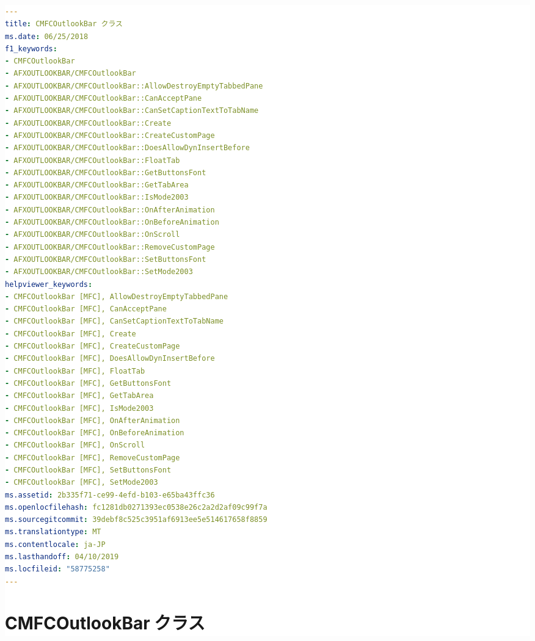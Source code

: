 ```yaml
---
title: CMFCOutlookBar クラス
ms.date: 06/25/2018
f1_keywords:
- CMFCOutlookBar
- AFXOUTLOOKBAR/CMFCOutlookBar
- AFXOUTLOOKBAR/CMFCOutlookBar::AllowDestroyEmptyTabbedPane
- AFXOUTLOOKBAR/CMFCOutlookBar::CanAcceptPane
- AFXOUTLOOKBAR/CMFCOutlookBar::CanSetCaptionTextToTabName
- AFXOUTLOOKBAR/CMFCOutlookBar::Create
- AFXOUTLOOKBAR/CMFCOutlookBar::CreateCustomPage
- AFXOUTLOOKBAR/CMFCOutlookBar::DoesAllowDynInsertBefore
- AFXOUTLOOKBAR/CMFCOutlookBar::FloatTab
- AFXOUTLOOKBAR/CMFCOutlookBar::GetButtonsFont
- AFXOUTLOOKBAR/CMFCOutlookBar::GetTabArea
- AFXOUTLOOKBAR/CMFCOutlookBar::IsMode2003
- AFXOUTLOOKBAR/CMFCOutlookBar::OnAfterAnimation
- AFXOUTLOOKBAR/CMFCOutlookBar::OnBeforeAnimation
- AFXOUTLOOKBAR/CMFCOutlookBar::OnScroll
- AFXOUTLOOKBAR/CMFCOutlookBar::RemoveCustomPage
- AFXOUTLOOKBAR/CMFCOutlookBar::SetButtonsFont
- AFXOUTLOOKBAR/CMFCOutlookBar::SetMode2003
helpviewer_keywords:
- CMFCOutlookBar [MFC], AllowDestroyEmptyTabbedPane
- CMFCOutlookBar [MFC], CanAcceptPane
- CMFCOutlookBar [MFC], CanSetCaptionTextToTabName
- CMFCOutlookBar [MFC], Create
- CMFCOutlookBar [MFC], CreateCustomPage
- CMFCOutlookBar [MFC], DoesAllowDynInsertBefore
- CMFCOutlookBar [MFC], FloatTab
- CMFCOutlookBar [MFC], GetButtonsFont
- CMFCOutlookBar [MFC], GetTabArea
- CMFCOutlookBar [MFC], IsMode2003
- CMFCOutlookBar [MFC], OnAfterAnimation
- CMFCOutlookBar [MFC], OnBeforeAnimation
- CMFCOutlookBar [MFC], OnScroll
- CMFCOutlookBar [MFC], RemoveCustomPage
- CMFCOutlookBar [MFC], SetButtonsFont
- CMFCOutlookBar [MFC], SetMode2003
ms.assetid: 2b335f71-ce99-4efd-b103-e65ba43ffc36
ms.openlocfilehash: fc1281db0271393ec0538e26c2a2d2af09c99f7a
ms.sourcegitcommit: 39debf8c525c3951af6913ee5e514617658f8859
ms.translationtype: MT
ms.contentlocale: ja-JP
ms.lasthandoff: 04/10/2019
ms.locfileid: "58775258"
---
```

# <a name="cmfcoutlookbar-class"></a>CMFCOutlookBar クラス
